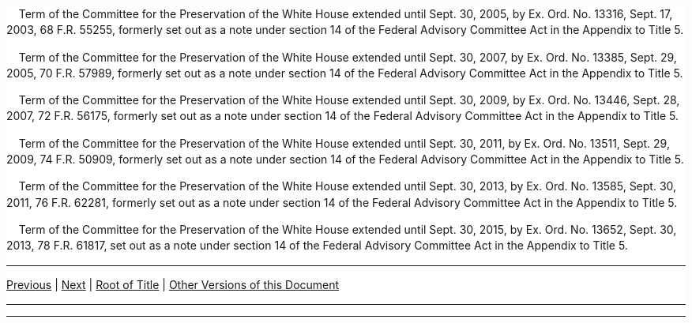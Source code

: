     Term of the Committee for the Preservation of the White House extended until Sept. 30, 2005, by Ex. Ord. No. 13316, Sept. 17, 2003, 68 F.R. 55255, formerly set out as a note under section 14 of the Federal Advisory Committee Act in the Appendix to Title 5.

    Term of the Committee for the Preservation of the White House extended until Sept. 30, 2007, by Ex. Ord. No. 13385, Sept. 29, 2005, 70 F.R. 57989, formerly set out as a note under section 14 of the Federal Advisory Committee Act in the Appendix to Title 5.

    Term of the Committee for the Preservation of the White House extended until Sept. 30, 2009, by Ex. Ord. No. 13446, Sept. 28, 2007, 72 F.R. 56175, formerly set out as a note under section 14 of the Federal Advisory Committee Act in the Appendix to Title 5.

    Term of the Committee for the Preservation of the White House extended until Sept. 30, 2011, by Ex. Ord. No. 13511, Sept. 29, 2009, 74 F.R. 50909, formerly set out as a note under section 14 of the Federal Advisory Committee Act in the Appendix to Title 5.

    Term of the Committee for the Preservation of the White House extended until Sept. 30, 2013, by Ex. Ord. No. 13585, Sept. 30, 2011, 76 F.R. 62281, formerly set out as a note under section 14 of the Federal Advisory Committee Act in the Appendix to Title 5.

    Term of the Committee for the Preservation of the White House extended until Sept. 30, 2015, by Ex. Ord. No. 13652, Sept. 30, 2013, 78 F.R. 61817, set out as a note under section 14 of the Federal Advisory Committee Act in the Appendix to Title 5.

----------

[Previous](./../../../..//us/usc/t3/ch2/m__us_usc_t3_s109.md) | [Next](./../../../..//us/usc/t3/ch2/m__us_usc_t3_s111.md) | [Root of Title](./../../../../) | [Other Versions of this Document](https://publicdocs.github.io/go/links?ns=uslm&ref=%2Fus%2Fusc%2Ft3%2Fs110)

----------
----------

[/us/act/1948-06-25/ch644]: https://publicdocs.github.io/go/links?ns=uslm&ref=%2Fus%2Fact%2F1948-06-25%2Fch644
[/us/stat/62/679]: https://publicdocs.github.io/go/links?ns=uslm&ref=%2Fus%2Fstat%2F62%2F679
[/us/pl/95/570/s5/c/1]: https://publicdocs.github.io/go/links?ns=uslm&ref=%2Fus%2Fpl%2F95%2F570%2Fs5%2Fc%2F1
[/us/stat/92/2451]: https://publicdocs.github.io/go/links?ns=uslm&ref=%2Fus%2Fstat%2F92%2F2451
[/us/pl/95/570]: https://publicdocs.github.io/go/links?ns=uslm&ref=%2Fus%2Fpl%2F95%2F570
[/us/pl/95/570]: https://publicdocs.github.io/go/links?ns=uslm&ref=%2Fus%2Fpl%2F95%2F570
[/us/pl/95/570/s6/a]: https://publicdocs.github.io/go/links?ns=uslm&ref=%2Fus%2Fpl%2F95%2F570%2Fs6%2Fa
[/us/usc/t3/s102]: https://publicdocs.github.io/go/links?ns=uslm&ref=%2Fus%2Fusc%2Ft3%2Fs102
[/us/usc/t3/s109]: https://publicdocs.github.io/go/links?ns=uslm&ref=%2Fus%2Fusc%2Ft3%2Fs109
[/us/act/1949-04-14/ch51]: https://publicdocs.github.io/go/links?ns=uslm&ref=%2Fus%2Fact%2F1949-04-14%2Fch51
[/us/stat/63/45]: https://publicdocs.github.io/go/links?ns=uslm&ref=%2Fus%2Fstat%2F63%2F45
[/us/pl/87/286]: https://publicdocs.github.io/go/links?ns=uslm&ref=%2Fus%2Fpl%2F87%2F286
[/us/stat/75/586]: https://publicdocs.github.io/go/links?ns=uslm&ref=%2Fus%2Fstat%2F75%2F586
[/us/stat/39/535]: https://publicdocs.github.io/go/links?ns=uslm&ref=%2Fus%2Fstat%2F39%2F535
[/us/usc/t16/s1–3]: https://publicdocs.github.io/go/links?ns=uslm&ref=%2Fus%2Fusc%2Ft16%2Fs1%E2%80%933
[/us/usc/t54/s100101/a]: https://publicdocs.github.io/go/links?ns=uslm&ref=%2Fus%2Fusc%2Ft54%2Fs100101%2Fa
[/us/usc/t18/s1865/a]: https://publicdocs.github.io/go/links?ns=uslm&ref=%2Fus%2Fusc%2Ft18%2Fs1865%2Fa
[/us/usc/t3/s202]: https://publicdocs.github.io/go/links?ns=uslm&ref=%2Fus%2Fusc%2Ft3%2Fs202
[/us/usc/t18/s3056]: https://publicdocs.github.io/go/links?ns=uslm&ref=%2Fus%2Fusc%2Ft18%2Fs3056
[/us/usc/t6/s542]: https://publicdocs.github.io/go/links?ns=uslm&ref=%2Fus%2Fusc%2Ft6%2Fs542
[/us/stat/75/586]: https://publicdocs.github.io/go/links?ns=uslm&ref=%2Fus%2Fstat%2F75%2F586
[/us/act/1961-09-22/s2]: https://publicdocs.github.io/go/links?ns=uslm&ref=%2Fus%2Fact%2F1961-09-22%2Fs2
[/us/act/1945-05-03/s214]: https://publicdocs.github.io/go/links?ns=uslm&ref=%2Fus%2Fact%2F1945-05-03%2Fs214
[/us/stat/59/134]: https://publicdocs.github.io/go/links?ns=uslm&ref=%2Fus%2Fstat%2F59%2F134
[/us/usc/t31/s691]: https://publicdocs.github.io/go/links?ns=uslm&ref=%2Fus%2Fusc%2Ft31%2Fs691
[/us/usc/t31/s1346/b]: https://publicdocs.github.io/go/links?ns=uslm&ref=%2Fus%2Fusc%2Ft31%2Fs1346%2Fb


